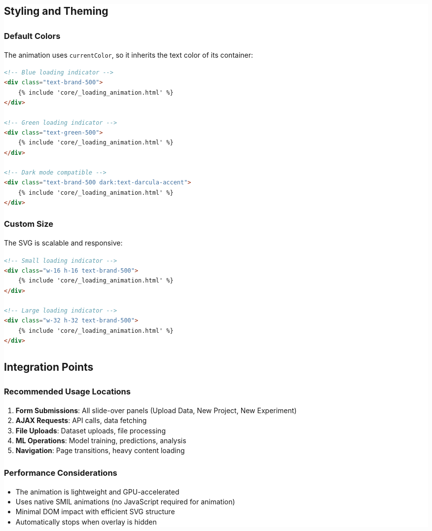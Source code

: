 ## Styling and Theming

### Default Colors
The animation uses `currentColor`, so it inherits the text color of its container:

```html
<!-- Blue loading indicator -->
<div class="text-brand-500">
    {% include 'core/_loading_animation.html' %}
</div>

<!-- Green loading indicator -->
<div class="text-green-500">
    {% include 'core/_loading_animation.html' %}
</div>

<!-- Dark mode compatible -->
<div class="text-brand-500 dark:text-darcula-accent">
    {% include 'core/_loading_animation.html' %}
</div>
```

### Custom Size
The SVG is scalable and responsive:

```html
<!-- Small loading indicator -->
<div class="w-16 h-16 text-brand-500">
    {% include 'core/_loading_animation.html' %}
</div>

<!-- Large loading indicator -->
<div class="w-32 h-32 text-brand-500">
    {% include 'core/_loading_animation.html' %}
</div>
```

## Integration Points

### Recommended Usage Locations
1. **Form Submissions**: All slide-over panels (Upload Data, New Project, New Experiment)
2. **AJAX Requests**: API calls, data fetching
3. **File Uploads**: Dataset uploads, file processing
4. **ML Operations**: Model training, predictions, analysis
5. **Navigation**: Page transitions, heavy content loading

### Performance Considerations
- The animation is lightweight and GPU-accelerated
- Uses native SMIL animations (no JavaScript required for animation)
- Minimal DOM impact with efficient SVG structure
- Automatically stops when overlay is hidden
